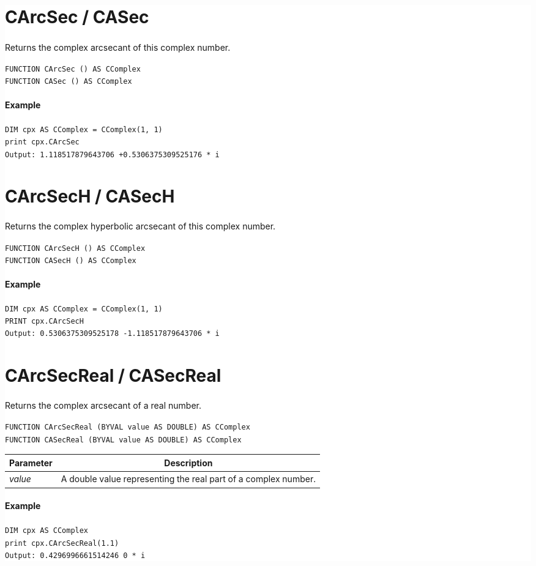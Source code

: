 # <a name="CArcSec"></a>CArcSec / CASec

Returns the complex arcsecant of this complex number.

```
FUNCTION CArcSec () AS CComplex
FUNCTION CASec () AS CComplex
```

#### Example

```
DIM cpx AS CComplex = CComplex(1, 1)
print cpx.CArcSec
Output: 1.118517879643706 +0.5306375309525176 * i
```

# <a name="CArcSecH"></a>CArcSecH / CASecH

Returns the complex hyperbolic arcsecant of this complex number.

```
FUNCTION CArcSecH () AS CComplex
FUNCTION CASecH () AS CComplex
```

#### Example

```
DIM cpx AS CComplex = CComplex(1, 1)
PRINT cpx.CArcSecH
Output: 0.5306375309525178 -1.118517879643706 * i
```

# <a name="CArcSecReal"></a>CArcSecReal / CASecReal

Returns the complex arcsecant of a real number.

```
FUNCTION CArcSecReal (BYVAL value AS DOUBLE) AS CComplex
FUNCTION CASecReal (BYVAL value AS DOUBLE) AS CComplex
```

| Parameter  | Description |
| ---------- | ----------- |
| *value* | A double value representing the real part of a complex number. |

#### Example

```
DIM cpx AS CComplex
print cpx.CArcSecReal(1.1)
Output: 0.4296996661514246 0 * i
```
